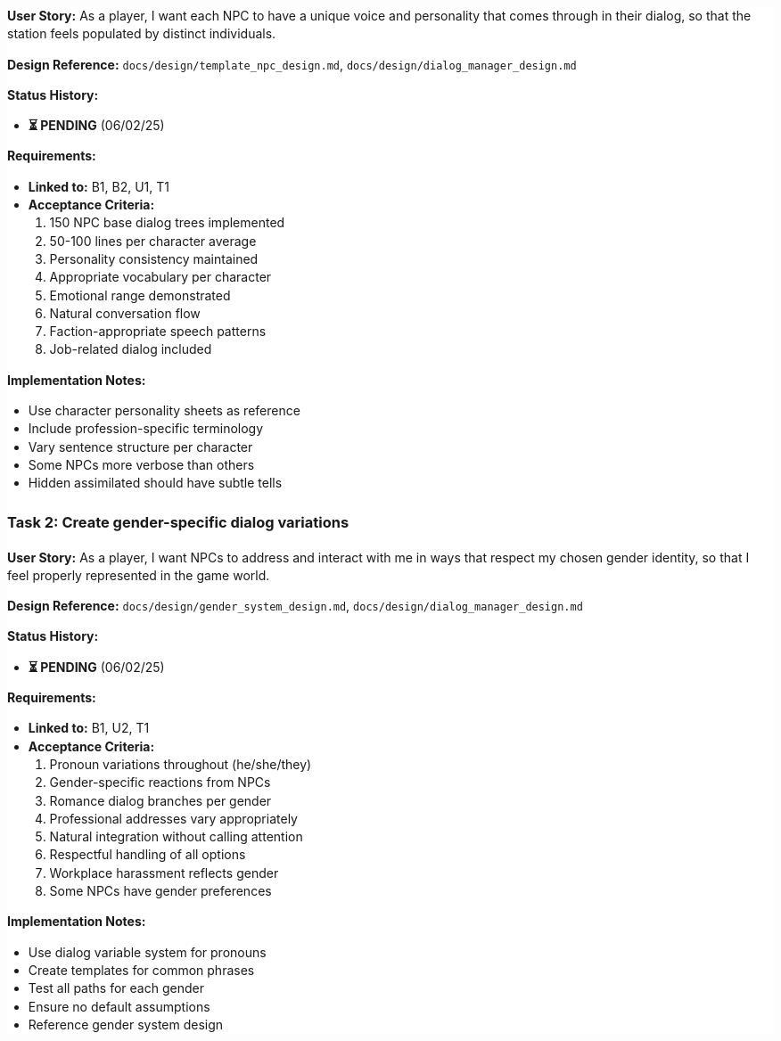 **User Story:** As a player, I want each NPC to have a unique voice and personality that comes through in their dialog, so that the station feels populated by distinct individuals.

**Design Reference:** `docs/design/template_npc_design.md`, `docs/design/dialog_manager_design.md`

**Status History:**
- **⏳ PENDING** (06/02/25)

**Requirements:**
- **Linked to:** B1, B2, U1, T1
- **Acceptance Criteria:**
  1. 150 NPC base dialog trees implemented
  2. 50-100 lines per character average
  3. Personality consistency maintained
  4. Appropriate vocabulary per character
  5. Emotional range demonstrated
  6. Natural conversation flow
  7. Faction-appropriate speech patterns
  8. Job-related dialog included

**Implementation Notes:**
- Use character personality sheets as reference
- Include profession-specific terminology
- Vary sentence structure per character
- Some NPCs more verbose than others
- Hidden assimilated should have subtle tells

### Task 2: Create gender-specific dialog variations

**User Story:** As a player, I want NPCs to address and interact with me in ways that respect my chosen gender identity, so that I feel properly represented in the game world.

**Design Reference:** `docs/design/gender_system_design.md`, `docs/design/dialog_manager_design.md`

**Status History:**
- **⏳ PENDING** (06/02/25)

**Requirements:**
- **Linked to:** B1, U2, T1
- **Acceptance Criteria:**
  1. Pronoun variations throughout (he/she/they)
  2. Gender-specific reactions from NPCs
  3. Romance dialog branches per gender
  4. Professional addresses vary appropriately
  5. Natural integration without calling attention
  6. Respectful handling of all options
  7. Workplace harassment reflects gender
  8. Some NPCs have gender preferences

**Implementation Notes:**
- Use dialog variable system for pronouns
- Create templates for common phrases
- Test all paths for each gender
- Ensure no default assumptions
- Reference gender system design
